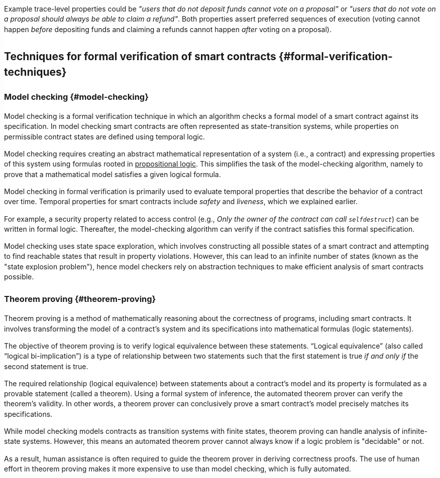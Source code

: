 Example trace-level properties could be _"users that do not deposit funds cannot vote on a proposal"_ or _"users that do not vote on a proposal should always be able to claim a refund"_. Both properties assert preferred sequences of execution (voting cannot happen _before_ depositing funds and claiming a refunds cannot happen _after_ voting on a proposal).

## Techniques for formal verification of smart contracts {#formal-verification-techniques}

### Model checking {#model-checking}

Model checking is a formal verification technique in which an algorithm checks a formal model of a smart contract against its specification. In model checking smart contracts are often represented as state-transition systems, while properties on permissible contract states are defined using temporal logic.

Model checking requires creating an abstract mathematical representation of a system (i.e., a contract) and expressing properties of this system using formulas rooted in [propositional logic](https://www.baeldung.com/cs/propositional-logic). This simplifies the task of the model-checking algorithm, namely to prove that a mathematical model satisfies a given logical formula.

Model checking in formal verification is primarily used to evaluate temporal properties that describe the behavior of a contract over time. Temporal properties for smart contracts include _safety_ and _liveness_, which we explained earlier.

For example, a security property related to access control (e.g., _Only the owner of the contract can call `selfdestruct`_) can be written in formal logic. Thereafter, the model-checking algorithm can verify if the contract satisfies this formal specification.

Model checking uses state space exploration, which involves constructing all possible states of a smart contract and attempting to find reachable states that result in property violations. However, this can lead to an infinite number of states (known as the "state explosion problem"), hence model checkers rely on abstraction techniques to make efficient analysis of smart contracts possible.

### Theorem proving {#theorem-proving}

Theorem proving is a method of mathematically reasoning about the correctness of programs, including smart contracts. It involves transforming the model of a contract’s system and its specifications into mathematical formulas (logic statements).

The objective of theorem proving is to verify logical equivalence between these statements. “Logical equivalence” (also called “logical bi-implication”) is a type of relationship between two statements such that the first statement is true _if and only if_ the second statement is true.

The required relationship (logical equivalence) between statements about a contract’s model and its property is formulated as a provable statement (called a theorem). Using a formal system of inference, the automated theorem prover can verify the theorem’s validity. In other words, a theorem prover can conclusively prove a smart contract’s model precisely matches its specifications.

While model checking models contracts as transition systems with finite states, theorem proving can handle analysis of infinite-state systems. However, this means an automated theorem prover cannot always know if a logic problem is "decidable" or not.

As a result, human assistance is often required to guide the theorem prover in deriving correctness proofs. The use of human effort in theorem proving makes it more expensive to use than model checking, which is fully automated.
